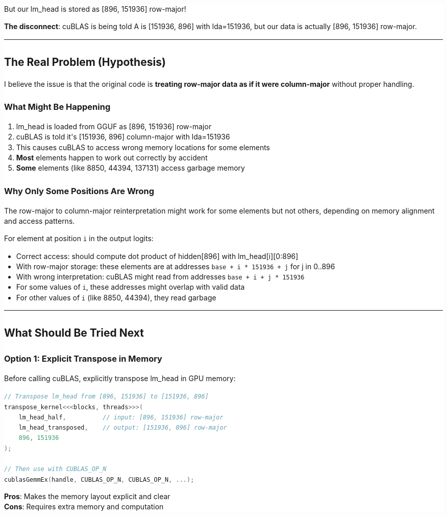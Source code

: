 But our lm_head is stored as [896, 151936] row-major!

**The disconnect**: cuBLAS is being told A is [151936, 896] with lda=151936, but our data is actually [896, 151936] row-major.

---

## The Real Problem (Hypothesis)

I believe the issue is that the original code is **treating row-major data as if it were column-major** without proper handling.

### What Might Be Happening

1. lm_head is loaded from GGUF as [896, 151936] row-major
2. cuBLAS is told it's [151936, 896] column-major with lda=151936
3. This causes cuBLAS to access wrong memory locations for some elements
4. **Most** elements happen to work out correctly by accident
5. **Some** elements (like 8850, 44394, 137131) access garbage memory

### Why Only Some Positions Are Wrong

The row-major to column-major reinterpretation might work for some elements but not others, depending on memory alignment and access patterns.

For element at position `i` in the output logits:
- Correct access: should compute dot product of hidden[896] with lm_head[i][0:896]
- With row-major storage: these elements are at addresses `base + i * 151936 + j` for j in 0..896
- With wrong interpretation: cuBLAS might read from addresses `base + i + j * 151936`
- For some values of `i`, these addresses might overlap with valid data
- For other values of `i` (like 8850, 44394), they read garbage

---

## What Should Be Tried Next

### Option 1: Explicit Transpose in Memory

Before calling cuBLAS, explicitly transpose lm_head in GPU memory:
```cpp
// Transpose lm_head from [896, 151936] to [151936, 896]
transpose_kernel<<<blocks, threads>>>(
    lm_head_half,          // input: [896, 151936] row-major
    lm_head_transposed,    // output: [151936, 896] row-major
    896, 151936
);

// Then use with CUBLAS_OP_N
cublasGemmEx(handle, CUBLAS_OP_N, CUBLAS_OP_N, ...);
```

**Pros**: Makes the memory layout explicit and clear  
**Cons**: Requires extra memory and computation
